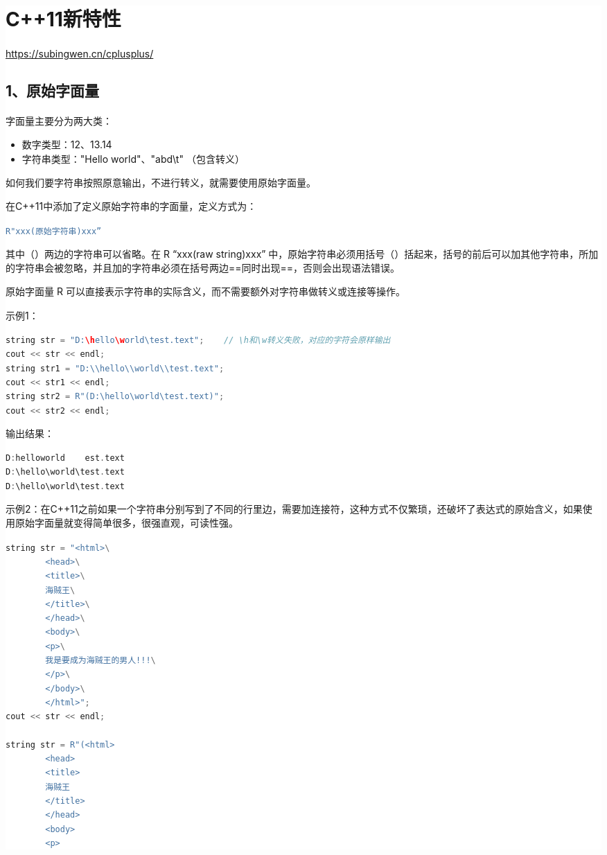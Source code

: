 # C++11新特性

https://subingwen.cn/cplusplus/

## 1、原始字面量

字面量主要分为两大类：

- 数字类型：12、13.14
- 字符串类型："Hello world"、"abd\t" （包含转义）

如何我们要字符串按照原意输出，不进行转义，就需要使用原始字面量。

在C++11中添加了定义原始字符串的字面量，定义方式为：

```c++
R"xxx(原始字符串)xxx”
```

其中（）两边的字符串可以省略。在 R “xxx(raw string)xxx” 中，原始字符串必须用括号（）括起来，括号的前后可以加其他字符串，所加的字符串会被忽略，并且加的字符串必须在括号两边==同时出现==，否则会出现语法错误。

原始字面量 R 可以直接表示字符串的实际含义，而不需要额外对字符串做转义或连接等操作。



示例1：

```c++
string str = "D:\hello\world\test.text";	// \h和\w转义失败，对应的字符会原样输出
cout << str << endl;
string str1 = "D:\\hello\\world\\test.text";
cout << str1 << endl;
string str2 = R"(D:\hello\world\test.text)";
cout << str2 << endl;
```

输出结果：

```c++
D:helloworld    est.text
D:\hello\world\test.text
D:\hello\world\test.text
```

示例2：在C++11之前如果一个字符串分别写到了不同的行里边，需要加连接符，这种方式不仅繁琐，还破坏了表达式的原始含义，如果使用原始字面量就变得简单很多，很强直观，可读性强。

```c++
string str = "<html>\
        <head>\
        <title>\
        海贼王\
        </title>\
        </head>\
        <body>\
        <p>\
        我是要成为海贼王的男人!!!\
        </p>\
        </body>\
        </html>";
cout << str << endl;
    
string str = R"(<html>
        <head>
        <title>
        海贼王
        </title>
        </head>
        <body>
        <p>
```
